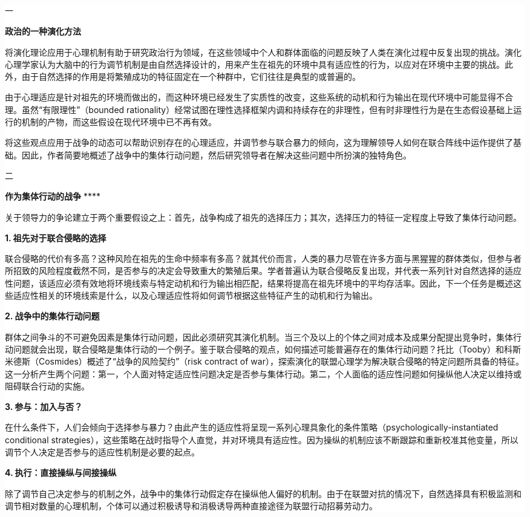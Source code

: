 
一

 **政治的一种演化方法**  

  

将演化理论应用于心理机制有助于研究政治行为领域，在这些领域中个人和群体面临的问题反映了人类在演化过程中反复出现的挑战。演化心理学家认为大脑中的行为调节机制是由自然选择设计的，用来产生在祖先的环境中具有适应性的行为，以应对在环境中主要的挑战。此外，由于自然选择的作用是将繁殖成功的特征固定在一个种群中，它们往往是典型的或普遍的。

  

由于心理适应是针对祖先的环境而做出的，而这种环境已经发生了实质性的改变，这些系统的动机和行为输出在现代环境中可能显得不合理。虽然“有限理性”（bounded
rationality）经常试图在理性选择框架内调和持续存在的非理性，但有时非理性行为是在生态假设基础上运行的机制的产物，而这些假设在现代环境中已不再有效。

  

将这些观点应用于战争的动态可以帮助识别存在的心理适应，并调节参与联合暴力的倾向，这为理解领导人如何在联合阵线中运作提供了基础。因此，作者简要地概述了战争中的集体行动问题，然后研究领导者在解决这些问题中所扮演的独特角色。

  

二

 **作为集体行动的战争** ****

  

关于领导力的争论建立于两个重要假设之上：首先，战争构成了祖先的选择压力；其次，选择压力的特征一定程度上导致了集体行动问题。

  

 **1\. 祖先对于联合侵略的选择**

  

联合侵略的代价有多高？这种风险在祖先的生命中频率有多高？就其代价而言，人类的暴力尽管在许多方面与黑猩猩的群体类似，但参与者所招致的风险程度截然不同，是否参与的决定会导致重大的繁殖后果。学者普遍认为联合侵略反复出现，并代表一系列针对自然选择的适应性问题，该适应必须有效地将环境线索与特定动机和行为输出相匹配，结果将提高在祖先环境中的平均存活率。因此，下一个任务是概述这些适应性相关的环境线索是什么，以及心理适应性将如何调节根据这些特征产生的动机和行为输出。

  

 **2\. 战争中的集体行动问题**

  

群体之间争斗的不可避免因素是集体行动问题，因此必须研究其演化机制。当三个及以上的个体之间对成本及成果分配提出竞争时，集体行动问题就会出现，联合侵略是集体行动的一个例子。鉴于联合侵略的观点，如何描述可能普遍存在的集体行动问题？托比（Tooby）和科斯米德斯（Cosmides）概述了“战争的风险契约”（risk
contract of
war），探索演化的联盟心理学为解决联合侵略的特定问题所具备的特征。这一分析产生两个问题：第一，个人面对特定适应性问题决定是否参与集体行动。第二，个人面临的适应性问题如何操纵他人决定以维持或阻碍联合行动的实施。

  

 **3\. 参与：加入与否？**

  

在什么条件下，人们会倾向于选择参与暴力？由此产生的适应性将呈现一系列心理具象化的条件策略（psychologically-instantiated
conditional
strategies），这些策略在战时指导个人直觉，并对环境具有适应性。因为操纵的机制应该不断跟踪和重新校准其他变量，所以调节个人决定是否参与的适应性机制是必要的起点。

  

 **4\. 执行：直接操纵与间接操纵**

  

除了调节自己决定参与的机制之外，战争中的集体行动假定存在操纵他人偏好的机制。由于在联盟对抗的情况下，自然选择具有积极监测和调节相对数量的心理机制，个体可以通过积极诱导和消极诱导两种直接途径为联盟行动招募劳动力。
